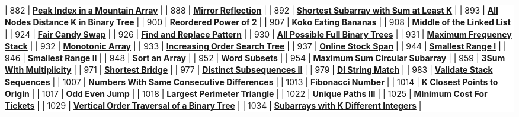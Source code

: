| 882  | **[Peak Index in a Mountain Array](https://leetcode.com/problems/peak-index-in-a-mountain-array/description/)**                                                           |
| 888  | **[Mirror Reflection](https://leetcode.com/problems/mirror-reflection/description/)**                                                                                     |
| 892  | **[Shortest Subarray with Sum at Least K](https://leetcode.com/problems/shortest-subarray-with-sum-at-least-k/description/)**                                             |
| 893  | **[All Nodes Distance K in Binary Tree](https://leetcode.com/problems/all-nodes-distance-k-in-binary-tree/description/)**                                                 |
| 900  | **[Reordered Power of 2](https://leetcode.com/problems/reordered-power-of-2/description/)**                                                                               |
| 907  | **[Koko Eating Bananas](https://leetcode.com/problems/koko-eating-bananas/description/)**                                                                                 |
| 908  | **[Middle of the Linked List](https://leetcode.com/problems/middle-of-the-linked-list/description/)**                                                                     |
| 924  | **[Fair Candy Swap](https://leetcode.com/problems/fair-candy-swap/description/)**                                                                                         |
| 926  | **[Find and Replace Pattern](https://leetcode.com/problems/find-and-replace-pattern/description/)**                                                                       |
| 930  | **[All Possible Full Binary Trees](https://leetcode.com/problems/all-possible-full-binary-trees/description/)**                                                           |
| 931  | **[Maximum Frequency Stack](https://leetcode.com/problems/maximum-frequency-stack/description/)**                                                                         |
| 932  | **[Monotonic Array](https://leetcode.com/problems/monotonic-array/description/)**                                                                                         |
| 933  | **[Increasing Order Search Tree](https://leetcode.com/problems/increasing-order-search-tree/description/)**                                                               |
| 937  | **[Online Stock Span](https://leetcode.com/problems/online-stock-span/description/)**                                                                                     |
| 944  | **[Smallest Range I](https://leetcode.com/problems/smallest-range-i/description/)**                                                                                       |
| 946  | **[Smallest Range II](https://leetcode.com/problems/smallest-range-ii/description/)**                                                                                     |
| 948  | **[Sort an Array](https://leetcode.com/problems/sort-an-array/description/)**                                                                                             |
| 952  | **[Word Subsets](https://leetcode.com/problems/word-subsets/description/)**                                                                                               |
| 954  | **[Maximum Sum Circular Subarray](https://leetcode.com/problems/maximum-sum-circular-subarray/description/)**                                                             |
| 959  | **[3Sum With Multiplicity](https://leetcode.com/problems/3sum-with-multiplicity/description/)**                                                                           |
| 971  | **[Shortest Bridge](https://leetcode.com/problems/shortest-bridge/description/)**                                                                                         |
| 977  | **[Distinct Subsequences II](https://leetcode.com/problems/distinct-subsequences-ii/description/)**                                                                       |
| 979  | **[DI String Match](https://leetcode.com/problems/di-string-match/description/)**                                                                                         |
| 983  | **[Validate Stack Sequences](https://leetcode.com/problems/validate-stack-sequences/description/)**                                                                       |
| 1007 | **[Numbers With Same Consecutive Differences](https://leetcode.com/problems/numbers-with-same-consecutive-differences/description/)**                                     |
| 1013 | **[Fibonacci Number](https://leetcode.com/problems/fibonacci-number/description/)**                                                                                       |
| 1014 | **[K Closest Points to Origin](https://leetcode.com/problems/k-closest-points-to-origin/description/)**                                                                   |
| 1017 | **[Odd Even Jump](https://leetcode.com/problems/odd-even-jump/description/)**                                                                                             |
| 1018 | **[Largest Perimeter Triangle](https://leetcode.com/problems/largest-perimeter-triangle/description/)**                                                                   |
| 1022 | **[Unique Paths III](https://leetcode.com/problems/unique-paths-iii/description/)**                                                                                       |
| 1025 | **[Minimum Cost For Tickets](https://leetcode.com/problems/minimum-cost-for-tickets/description/)**                                                                       |
| 1029 | **[Vertical Order Traversal of a Binary Tree](https://leetcode.com/problems/vertical-order-traversal-of-a-binary-tree/description/)**                                     |
| 1034 | **[Subarrays with K Different Integers](https://leetcode.com/problems/subarrays-with-k-different-integers/description/)**                                                 |
